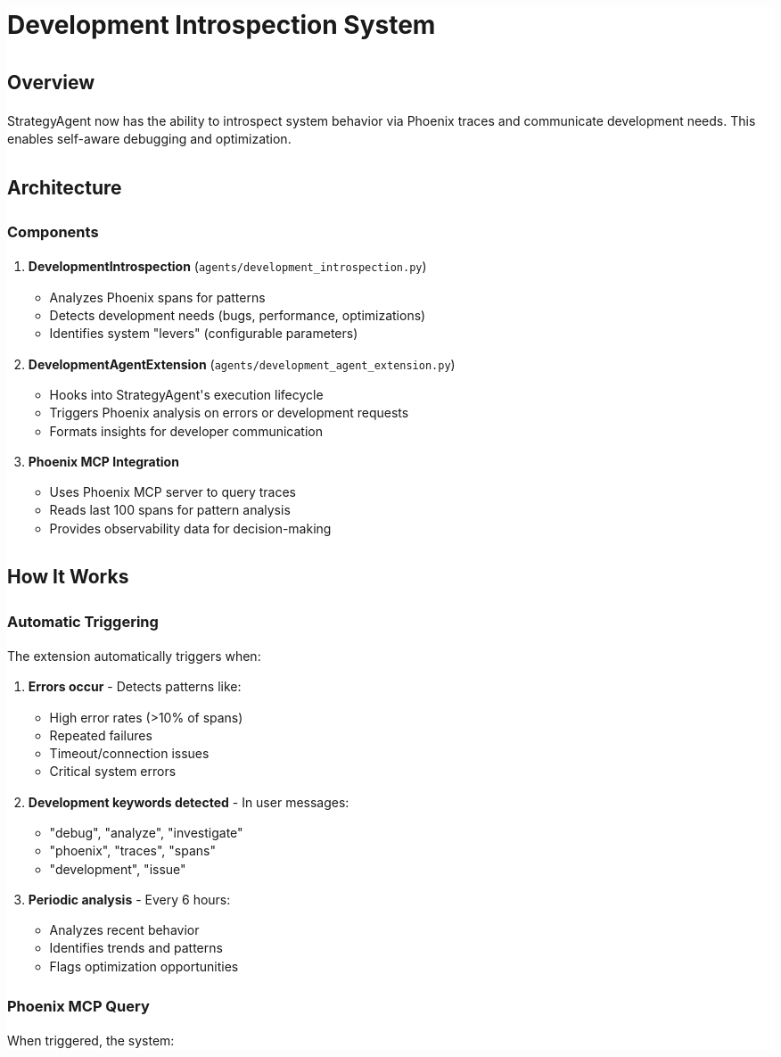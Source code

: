 # Development Introspection System

## Overview

StrategyAgent now has the ability to introspect system behavior via Phoenix traces and communicate development needs. This enables self-aware debugging and optimization.

## Architecture

### Components

1. **DevelopmentIntrospection** (`agents/development_introspection.py`)
   - Analyzes Phoenix spans for patterns
   - Detects development needs (bugs, performance, optimizations)
   - Identifies system "levers" (configurable parameters)

2. **DevelopmentAgentExtension** (`agents/development_agent_extension.py`)
   - Hooks into StrategyAgent's execution lifecycle
   - Triggers Phoenix analysis on errors or development requests
   - Formats insights for developer communication

3. **Phoenix MCP Integration**
   - Uses Phoenix MCP server to query traces
   - Reads last 100 spans for pattern analysis
   - Provides observability data for decision-making

## How It Works

### Automatic Triggering

The extension automatically triggers when:

1. **Errors occur** - Detects patterns like:
   - High error rates (>10% of spans)
   - Repeated failures
   - Timeout/connection issues
   - Critical system errors

2. **Development keywords detected** - In user messages:
   - "debug", "analyze", "investigate"
   - "phoenix", "traces", "spans"
   - "development", "issue"

3. **Periodic analysis** - Every 6 hours:
   - Analyzes recent behavior
   - Identifies trends and patterns
   - Flags optimization opportunities

### Phoenix MCP Query

When triggered, the system:
